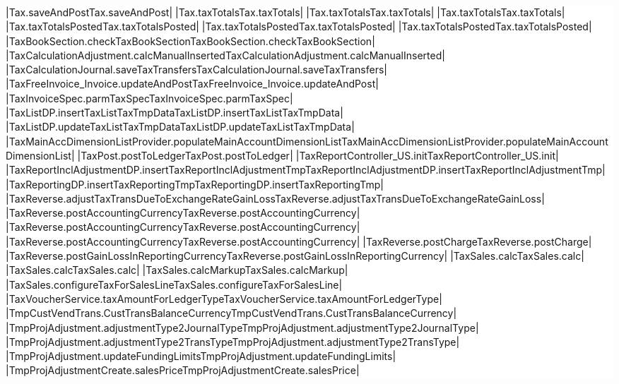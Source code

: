 |<span data-ttu-id="a2c43-490">Tax.saveAndPost</span><span class="sxs-lookup"><span data-stu-id="a2c43-490">Tax.saveAndPost</span></span>|
|<span data-ttu-id="a2c43-491">Tax.taxTotals</span><span class="sxs-lookup"><span data-stu-id="a2c43-491">Tax.taxTotals</span></span>|
|<span data-ttu-id="a2c43-492">Tax.taxTotals</span><span class="sxs-lookup"><span data-stu-id="a2c43-492">Tax.taxTotals</span></span>|
|<span data-ttu-id="a2c43-493">Tax.taxTotals</span><span class="sxs-lookup"><span data-stu-id="a2c43-493">Tax.taxTotals</span></span>|
|<span data-ttu-id="a2c43-494">Tax.taxTotalsPosted</span><span class="sxs-lookup"><span data-stu-id="a2c43-494">Tax.taxTotalsPosted</span></span>|
|<span data-ttu-id="a2c43-495">Tax.taxTotalsPosted</span><span class="sxs-lookup"><span data-stu-id="a2c43-495">Tax.taxTotalsPosted</span></span>|
|<span data-ttu-id="a2c43-496">Tax.taxTotalsPosted</span><span class="sxs-lookup"><span data-stu-id="a2c43-496">Tax.taxTotalsPosted</span></span>|
|<span data-ttu-id="a2c43-497">TaxBookSection.checkTaxBookSection</span><span class="sxs-lookup"><span data-stu-id="a2c43-497">TaxBookSection.checkTaxBookSection</span></span>|
|<span data-ttu-id="a2c43-498">TaxCalculationAdjustment.calcManualInserted</span><span class="sxs-lookup"><span data-stu-id="a2c43-498">TaxCalculationAdjustment.calcManualInserted</span></span>|
|<span data-ttu-id="a2c43-499">TaxCalculationJournal.saveTaxTransfers</span><span class="sxs-lookup"><span data-stu-id="a2c43-499">TaxCalculationJournal.saveTaxTransfers</span></span>|
|<span data-ttu-id="a2c43-500">TaxFreeInvoice_Invoice.updateAndPost</span><span class="sxs-lookup"><span data-stu-id="a2c43-500">TaxFreeInvoice_Invoice.updateAndPost</span></span>|
|<span data-ttu-id="a2c43-501">TaxInvoiceSpec.parmTaxSpec</span><span class="sxs-lookup"><span data-stu-id="a2c43-501">TaxInvoiceSpec.parmTaxSpec</span></span>|
|<span data-ttu-id="a2c43-502">TaxListDP.insertTaxListTaxTmpData</span><span class="sxs-lookup"><span data-stu-id="a2c43-502">TaxListDP.insertTaxListTaxTmpData</span></span>|
|<span data-ttu-id="a2c43-503">TaxListDP.updateTaxListTaxTmpData</span><span class="sxs-lookup"><span data-stu-id="a2c43-503">TaxListDP.updateTaxListTaxTmpData</span></span>|
|<span data-ttu-id="a2c43-504">TaxMainAccDimensionListProvider.populateMainAccountDimensionList</span><span class="sxs-lookup"><span data-stu-id="a2c43-504">TaxMainAccDimensionListProvider.populateMainAccountDimensionList</span></span>|
|<span data-ttu-id="a2c43-505">TaxPost.postToLedger</span><span class="sxs-lookup"><span data-stu-id="a2c43-505">TaxPost.postToLedger</span></span>|
|<span data-ttu-id="a2c43-506">TaxReportController_US.init</span><span class="sxs-lookup"><span data-stu-id="a2c43-506">TaxReportController_US.init</span></span>|
|<span data-ttu-id="a2c43-507">TaxReportInclAdjustmentDP.insertTaxReportInclAdjustmentTmp</span><span class="sxs-lookup"><span data-stu-id="a2c43-507">TaxReportInclAdjustmentDP.insertTaxReportInclAdjustmentTmp</span></span>|
|<span data-ttu-id="a2c43-508">TaxReportingDP.insertTaxReportingTmp</span><span class="sxs-lookup"><span data-stu-id="a2c43-508">TaxReportingDP.insertTaxReportingTmp</span></span>|
|<span data-ttu-id="a2c43-509">TaxReverse.adjustTaxTransDueToExchangeRateGainLoss</span><span class="sxs-lookup"><span data-stu-id="a2c43-509">TaxReverse.adjustTaxTransDueToExchangeRateGainLoss</span></span>|
|<span data-ttu-id="a2c43-510">TaxReverse.postAccountingCurrency</span><span class="sxs-lookup"><span data-stu-id="a2c43-510">TaxReverse.postAccountingCurrency</span></span>|
|<span data-ttu-id="a2c43-511">TaxReverse.postAccountingCurrency</span><span class="sxs-lookup"><span data-stu-id="a2c43-511">TaxReverse.postAccountingCurrency</span></span>|
|<span data-ttu-id="a2c43-512">TaxReverse.postAccountingCurrency</span><span class="sxs-lookup"><span data-stu-id="a2c43-512">TaxReverse.postAccountingCurrency</span></span>|
|<span data-ttu-id="a2c43-513">TaxReverse.postCharge</span><span class="sxs-lookup"><span data-stu-id="a2c43-513">TaxReverse.postCharge</span></span>|
|<span data-ttu-id="a2c43-514">TaxReverse.postGainLossInReportingCurrency</span><span class="sxs-lookup"><span data-stu-id="a2c43-514">TaxReverse.postGainLossInReportingCurrency</span></span>|
|<span data-ttu-id="a2c43-515">TaxSales.calc</span><span class="sxs-lookup"><span data-stu-id="a2c43-515">TaxSales.calc</span></span>|
|<span data-ttu-id="a2c43-516">TaxSales.calc</span><span class="sxs-lookup"><span data-stu-id="a2c43-516">TaxSales.calc</span></span>|
|<span data-ttu-id="a2c43-517">TaxSales.calcMarkup</span><span class="sxs-lookup"><span data-stu-id="a2c43-517">TaxSales.calcMarkup</span></span>|
|<span data-ttu-id="a2c43-518">TaxSales.configureTaxForSalesLine</span><span class="sxs-lookup"><span data-stu-id="a2c43-518">TaxSales.configureTaxForSalesLine</span></span>|
|<span data-ttu-id="a2c43-519">TaxVoucherService.taxAmountForLedgerType</span><span class="sxs-lookup"><span data-stu-id="a2c43-519">TaxVoucherService.taxAmountForLedgerType</span></span>|
|<span data-ttu-id="a2c43-520">TmpCustVendTrans.CustTransBalanceCurrency</span><span class="sxs-lookup"><span data-stu-id="a2c43-520">TmpCustVendTrans.CustTransBalanceCurrency</span></span>|
|<span data-ttu-id="a2c43-521">TmpProjAdjustment.adjustmentType2JournalType</span><span class="sxs-lookup"><span data-stu-id="a2c43-521">TmpProjAdjustment.adjustmentType2JournalType</span></span>|
|<span data-ttu-id="a2c43-522">TmpProjAdjustment.adjustmentType2TransType</span><span class="sxs-lookup"><span data-stu-id="a2c43-522">TmpProjAdjustment.adjustmentType2TransType</span></span>|
|<span data-ttu-id="a2c43-523">TmpProjAdjustment.updateFundingLimits</span><span class="sxs-lookup"><span data-stu-id="a2c43-523">TmpProjAdjustment.updateFundingLimits</span></span>|
|<span data-ttu-id="a2c43-524">TmpProjAdjustmentCreate.salesPrice</span><span class="sxs-lookup"><span data-stu-id="a2c43-524">TmpProjAdjustmentCreate.salesPrice</span></span>|